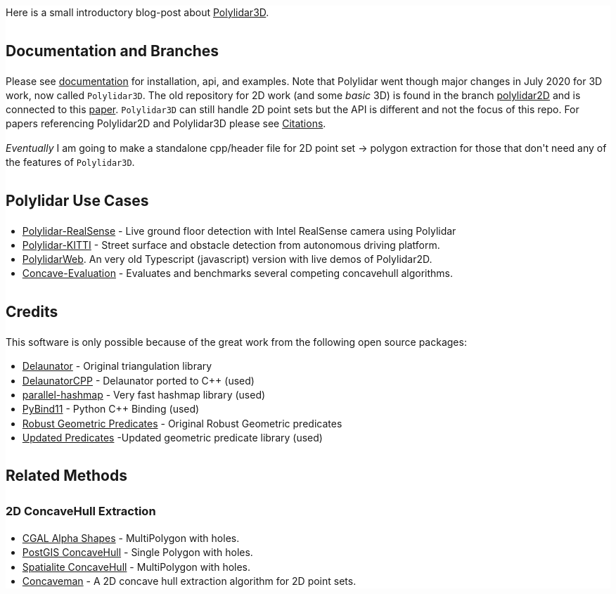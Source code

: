 Here is a small introductory blog-post about [Polylidar3D](https://robosim.dev/posts/polylidar/).

## Documentation and Branches

Please see [documentation](https://jeremybyu.github.io/polylidar/) for installation, api, and examples. Note that Polylidar went though major changes in July 2020 for 3D work, now called `Polylidar3D`. The old repository for 2D work (and some *basic* 3D) is found in the branch [polylidar2D](https://github.com/JeremyBYU/polylidar/tree/polylidar2d) and is connected to this [paper](https://ieeexplore.ieee.org/document/9117017). `Polylidar3D` can still handle 2D point sets but the API is different and not the focus of this repo. For papers referencing Polylidar2D and Polylidar3D please see <a href="#citation">Citations</a>. 

*Eventually* I am going to make a standalone cpp/header file for 2D point set -> polygon extraction for those that don't need any of the features of `Polylidar3D`. 

## Polylidar Use Cases

* [Polylidar-RealSense](https://github.com/JeremyBYU/polylidar-realsense) - Live ground floor detection with Intel RealSense camera using Polylidar
* [Polylidar-KITTI](https://github.com/JeremyBYU/polylidar-kitti) - Street surface and obstacle detection from autonomous driving platform.
* [PolylidarWeb](https://github.com/JeremyBYU/polylidarweb). An very old Typescript (javascript) version with live demos of Polylidar2D.
* [Concave-Evaluation](https://github.com/JeremyBYU/concavehull-evaluation) - Evaluates and benchmarks several competing concavehull algorithms.

## Credits

This software is only possible because of the great work from the following open source packages:

* [Delaunator](https://github.com/mapbox/delaunator) - Original triangulation library 
* [DelaunatorCPP](https://github.com/delfrrr/delaunator-cpp) - Delaunator ported to C++ (used)
* [parallel-hashmap](https://github.com/greg7mdp/parallel-hashmap) - Very fast hashmap library (used)
* [PyBind11](https://github.com/pybind/pybind11) - Python C++ Binding (used)
* [Robust Geometric Predicates](https://www.cs.cmu.edu/~quake/robust.html) - Original Robust Geometric predicates
* [Updated Predicates](https://github.com/danshapero/predicates) -Updated geometric predicate library (used)

## Related Methods

### 2D ConcaveHull Extraction

* [CGAL Alpha Shapes](https://doc.cgal.org/latest/Alpha_shapes_2/index.html) - MultiPolygon with holes.
* [PostGIS ConcaveHull](http://postgis.net/docs/ST_ConcaveHull.html) - Single Polygon with holes.
* [Spatialite ConcaveHull](https://www.gaia-gis.it/fossil/libspatialite/wiki?name=tesselations-4.0) - MultiPolygon with holes.
* [Concaveman](https://github.com/mapbox/concaveman) - A 2D concave hull extraction algorithm for 2D point sets.
